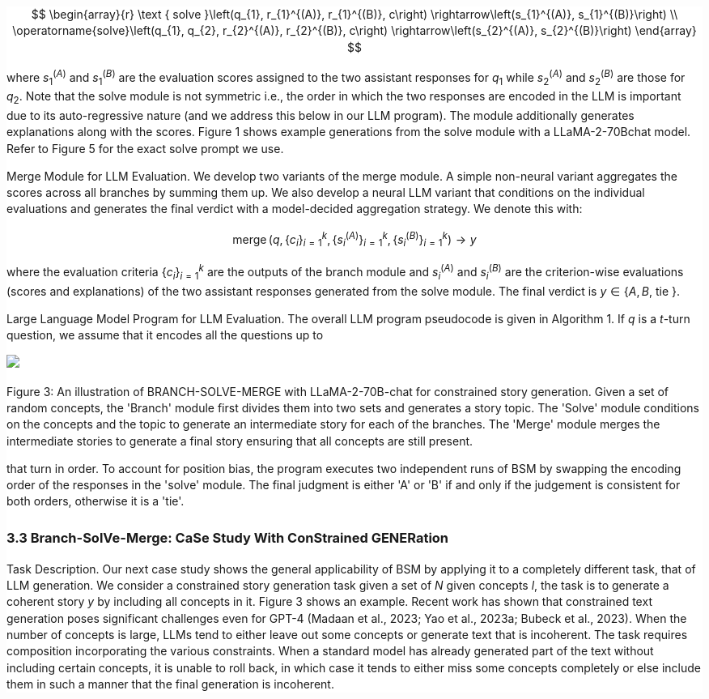 $$
\begin{array}{r}
\text { solve }\left(q_{1}, r_{1}^{(A)}, r_{1}^{(B)}, c\right) \rightarrow\left(s_{1}^{(A)}, s_{1}^{(B)}\right) \\
\operatorname{solve}\left(q_{1}, q_{2}, r_{2}^{(A)}, r_{2}^{(B)}, c\right) \rightarrow\left(s_{2}^{(A)}, s_{2}^{(B)}\right)
\end{array}
$$

where $s_{1}^{(A)}$ and $s_{1}^{(B)}$ are the evaluation scores assigned to the two assistant responses for $q_{1}$ while $s_{2}^{(A)}$ and $s_{2}^{(B)}$ are those for $q_{2}$. Note that the solve module is not symmetric i.e., the order in which the two responses are encoded in the LLM is important due to its auto-regressive nature (and we address this below in our LLM program). The module additionally generates explanations along with the scores. Figure 1 shows example generations from the solve module with a LLaMA-2-70Bchat model. Refer to Figure 5 for the exact solve prompt we use.

Merge Module for LLM Evaluation. We develop two variants of the merge module. A simple non-neural variant aggregates the scores across all branches by summing them up. We also develop a neural LLM variant that conditions on the individual evaluations and generates the final verdict with a model-decided aggregation strategy. We denote this with:

$$
\operatorname{merge}\left(q,\left\{c_{i}\right\}_{i=1}^{k},\left\{s_{i}^{(A)}\right\}_{i=1}^{k},\left\{s_{i}^{(B)}\right\}_{i=1}^{k}\right) \rightarrow y
$$

where the evaluation criteria $\left\{c_{i}\right\}_{i=1}^{k}$ are the outputs of the branch module and $s_{i}^{(A)}$ and $s_{i}^{(B)}$ are the criterion-wise evaluations (scores and explanations) of the two assistant responses generated from the solve module. The final verdict is $y \in\{A, B$, tie $\}$.

Large Language Model Program for LLM Evaluation. The overall LLM program pseudocode is given in Algorithm 1. If $q$ is a $t$-turn question, we assume that it encodes all the questions up to

![](https://cdn.mathpix.com/cropped/2024_06_04_5c0930f75a5d6b348118g-07.jpg?height=910&width=1391&top_left_y=274&top_left_x=367)

Figure 3: An illustration of BRANCH-SOLVE-MERGE with LLaMA-2-70B-chat for constrained story generation. Given a set of random concepts, the 'Branch' module first divides them into two sets and generates a story topic. The 'Solve' module conditions on the concepts and the topic to generate an intermediate story for each of the branches. The 'Merge' module merges the intermediate stories to generate a final story ensuring that all concepts are still present.

that turn in order. To account for position bias, the program executes two independent runs of BSM by swapping the encoding order of the responses in the 'solve' module. The final judgment is either 'A' or 'B' if and only if the judgement is consistent for both orders, otherwise it is a 'tie'.

### 3.3 Branch-SolVe-Merge: CaSe Study With ConStrained GENERation

Task Description. Our next case study shows the general applicability of BSM by applying it to a completely different task, that of LLM generation. We consider a constrained story generation task given a set of $N$ given concepts $l$, the task is to generate a coherent story $y$ by including all concepts in it. Figure 3 shows an example. Recent work has shown that constrained text generation poses significant challenges even for GPT-4 (Madaan et al., 2023; Yao et al., 2023a; Bubeck et al., 2023). When the number of concepts is large, LLMs tend to either leave out some concepts or generate text that is incoherent. The task requires composition incorporating the various constraints. When a standard model has already generated part of the text without including certain concepts, it is unable to roll back, in which case it tends to either miss some concepts completely or else include them in such a manner that the final generation is incoherent.
